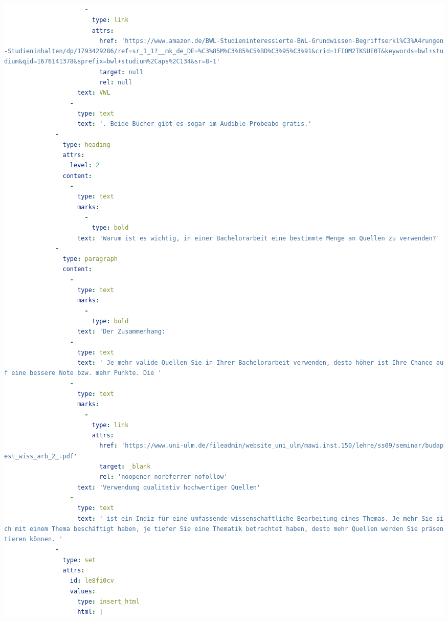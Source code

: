 ```yaml
                      -
                        type: link
                        attrs:
                          href: 'https://www.amazon.de/BWL-Studieninteressierte-BWL-Grundwissen-Begriffserkl%C3%A4rungen-Studieninhalten/dp/1793429286/ref=sr_1_1?__mk_de_DE=%C3%85M%C3%85%C5%BD%C3%95%C3%91&crid=1FIOM2TKSUE0T&keywords=bwl+studium&qid=1676141378&sprefix=bwl+studium%2Caps%2C134&sr=8-1'
                          target: null
                          rel: null
                    text: VWL
                  -
                    type: text
                    text: '. Beide Bücher gibt es sogar im Audible-Probeabo gratis.'
              -
                type: heading
                attrs:
                  level: 2
                content:
                  -
                    type: text
                    marks:
                      -
                        type: bold
                    text: 'Warum ist es wichtig, in einer Bachelorarbeit eine bestimmte Menge an Quellen zu verwenden?'
              -
                type: paragraph
                content:
                  -
                    type: text
                    marks:
                      -
                        type: bold
                    text: 'Der Zusammenhang:'
                  -
                    type: text
                    text: ' Je mehr valide Quellen Sie in Ihrer Bachelorarbeit verwenden, desto höher ist Ihre Chance auf eine bessere Note bzw. mehr Punkte. Die '
                  -
                    type: text
                    marks:
                      -
                        type: link
                        attrs:
                          href: 'https://www.uni-ulm.de/fileadmin/website_uni_ulm/mawi.inst.150/lehre/ss09/seminar/budapest_wiss_arb_2_.pdf'
                          target: _blank
                          rel: 'noopener noreferrer nofollow'
                    text: 'Verwendung qualitativ hochwertiger Quellen'
                  -
                    type: text
                    text: ' ist ein Indiz für eine umfassende wissenschaftliche Bearbeitung eines Themas. Je mehr Sie sich mit einem Thema beschäftigt haben, je tiefer Sie eine Thematik betrachtet haben, desto mehr Quellen werden Sie präsentieren können. '
              -
                type: set
                attrs:
                  id: le8fi0cv
                  values:
                    type: insert_html
                    html: |
```
